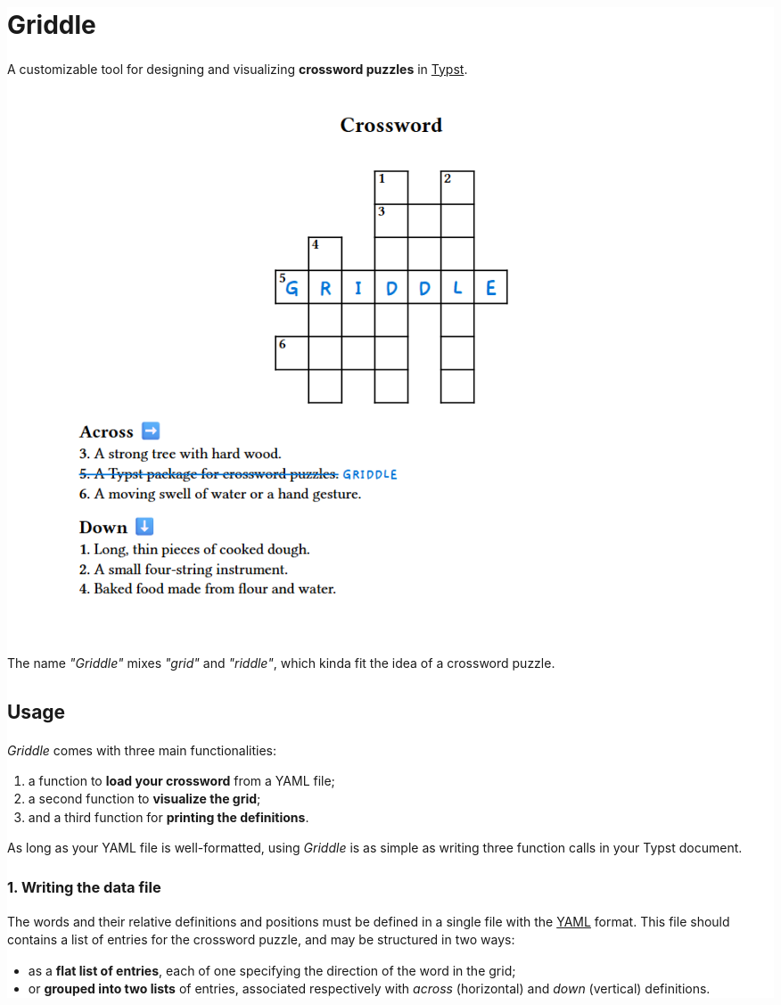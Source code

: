 # Griddle

A customizable tool for designing and visualizing **crossword puzzles** in [Typst](https://typst.app/).

![An example of what can be obtained with Griddle](docs/example1.png)

The name _"Griddle"_ mixes _"grid"_ and _"riddle"_, which kinda fit the idea of a crossword puzzle.

## Usage
_Griddle_ comes with three main functionalities: 
1. a function to **load your crossword** from a YAML file;
2. a second function to **visualize the grid**;
3. and a third function for **printing the definitions**.

As long as your YAML file is well-formatted, using _Griddle_ is as simple as writing three function calls in your Typst document.

### 1. Writing the data file
The words and their relative definitions and positions must be defined in a single file with the [YAML](https://en.wikipedia.org/wiki/YAML) format. This file should contains a list of entries for the crossword puzzle, and may be structured in two ways:
- as a **flat list of entries**, each of one specifying the direction of the word in the grid;
- or **grouped into two lists** of entries, associated respectively with _across_ (horizontal) and _down_ (vertical) definitions.
